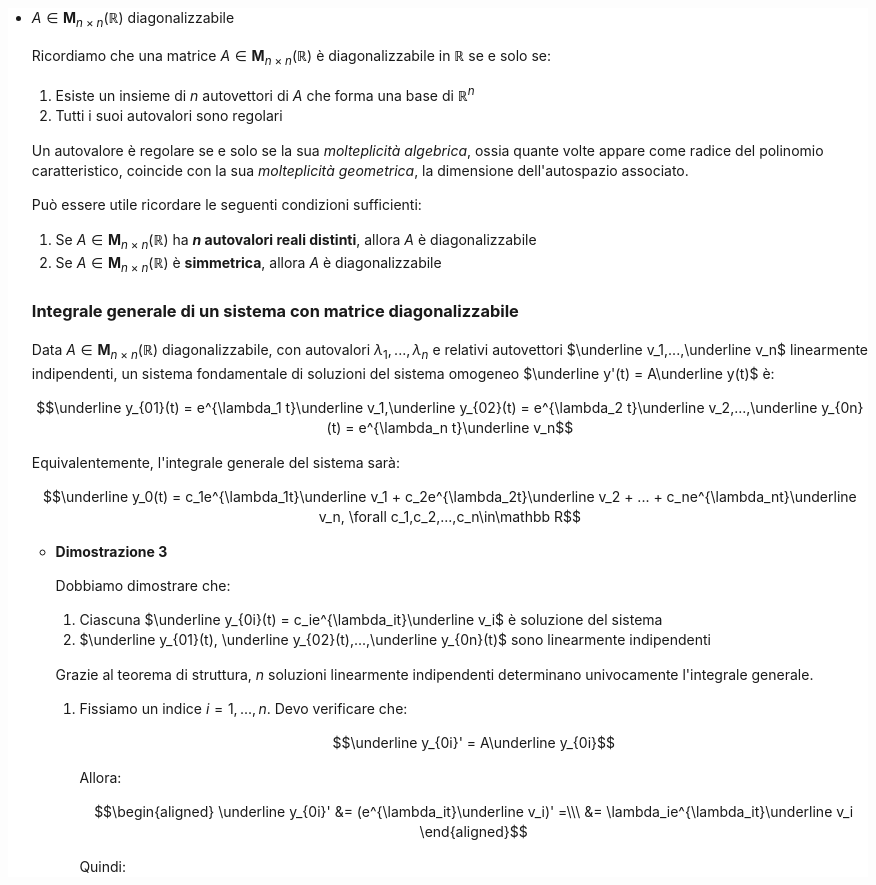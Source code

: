 - $A\in\mathbf M_{n\times n}(\mathbb R)$ diagonalizzabile
    
    
     Ricordiamo che una matrice $A\in\mathbf M_{n\times n}(\mathbb R)$  è diagonalizzabile in $\mathbb R$ se e solo se:
    
    1. Esiste un insieme di $n$ autovettori di $A$ che forma una base di $\mathbb R^n$
    2. Tutti i suoi autovalori sono regolari
    
    Un autovalore è regolare se e solo se la sua *molteplicità algebrica*, ossia quante volte appare come radice del polinomio caratteristico, coincide con la sua *molteplicità geometrica*, la dimensione dell'autospazio associato.
    
    Può essere utile ricordare le seguenti condizioni sufficienti:
    
    1. Se $A\in\mathbf M_{n\times n}(\mathbb R)$  ha **$n$ autovalori reali distinti**, allora $A$ è diagonalizzabile
    2. Se $A\in\mathbf M_{n\times n}(\mathbb R)$  è **simmetrica**, allora $A$ è diagonalizzabile
    
    
    ### Integrale generale di un sistema con matrice diagonalizzabile
    
    
     Data $A\in\mathbf M_{n\times n}(\mathbb R)$  diagonalizzabile, con autovalori $\lambda_1, ...,\lambda_n$ e relativi autovettori $\underline v_1,...,\underline v_n$ linearmente indipendenti, un sistema fondamentale di soluzioni del sistema omogeneo $\underline y'(t) = A\underline y(t)$ è:
    
    $$\underline y_{01}(t) = e^{\lambda_1 t}\underline v_1,\underline y_{02}(t) = e^{\lambda_2 t}\underline v_2,...,\underline y_{0n}(t) = e^{\lambda_n t}\underline v_n$$
    
    Equivalentemente, l'integrale generale del sistema sarà:
    
    $$\underline y_0(t) = c_1e^{\lambda_1t}\underline v_1 + c_2e^{\lambda_2t}\underline v_2 +  ... + c_ne^{\lambda_nt}\underline v_n, \forall c_1,c_2,...,c_n\in\mathbb R$$
    
    
    
    - **Dimostrazione 3**
        
        Dobbiamo dimostrare che:
        
        1. Ciascuna $\underline y_{0i}(t) = c_ie^{\lambda_it}\underline v_i$ è soluzione del sistema
        2. $\underline y_{01}(t), \underline y_{02}(t),...,\underline y_{0n}(t)$ sono linearmente indipendenti
        
        Grazie al teorema di struttura, $n$ soluzioni linearmente indipendenti determinano univocamente l'integrale generale.
        
        1. Fissiamo un indice $i=1,...,n$. Devo verificare che:
            
            $$\underline y_{0i}' = A\underline y_{0i}$$
            
            Allora:
            
            $$\begin{aligned}
            \underline y_{0i}' &= (e^{\lambda_it}\underline v_i)' =\\\
            &= \lambda_ie^{\lambda_it}\underline v_i
            \end{aligned}$$
            
            Quindi:
            